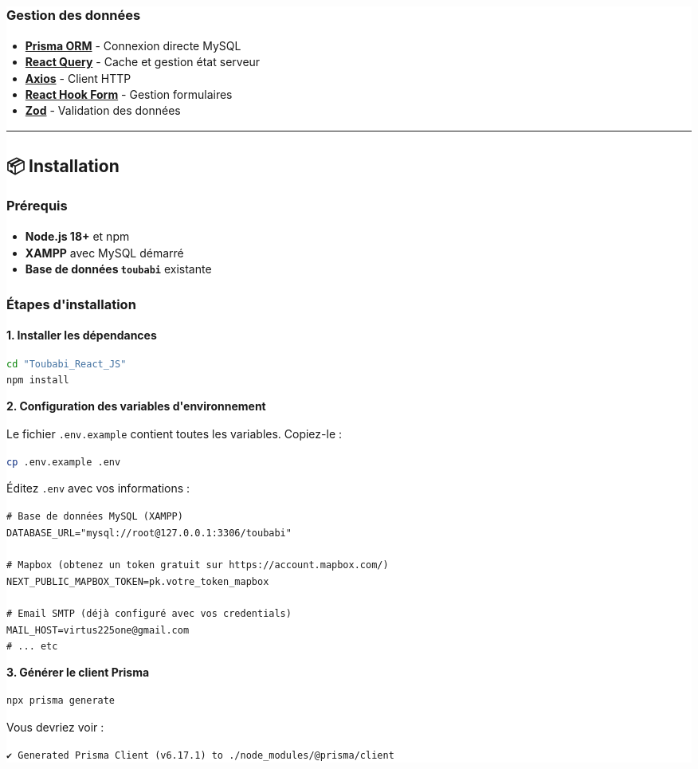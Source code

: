 ### Gestion des données
- **[Prisma ORM](https://www.prisma.io/)** - Connexion directe MySQL
- **[React Query](https://tanstack.com/query)** - Cache et gestion état serveur
- **[Axios](https://axios-http.com/)** - Client HTTP
- **[React Hook Form](https://react-hook-form.com/)** - Gestion formulaires
- **[Zod](https://zod.dev/)** - Validation des données

---

## 📦 Installation

### Prérequis

- **Node.js 18+** et npm
- **XAMPP** avec MySQL démarré
- **Base de données `toubabi`** existante

### Étapes d'installation

**1. Installer les dépendances**
```bash
cd "Toubabi_React_JS"
npm install
```

**2. Configuration des variables d'environnement**

Le fichier `.env.example` contient toutes les variables. Copiez-le :

```bash
cp .env.example .env
```

Éditez `.env` avec vos informations :

```env
# Base de données MySQL (XAMPP)
DATABASE_URL="mysql://root@127.0.0.1:3306/toubabi"

# Mapbox (obtenez un token gratuit sur https://account.mapbox.com/)
NEXT_PUBLIC_MAPBOX_TOKEN=pk.votre_token_mapbox

# Email SMTP (déjà configuré avec vos credentials)
MAIL_HOST=virtus225one@gmail.com
# ... etc
```

**3. Générer le client Prisma**
```bash
npx prisma generate
```

Vous devriez voir :
```
✔ Generated Prisma Client (v6.17.1) to ./node_modules/@prisma/client
```
